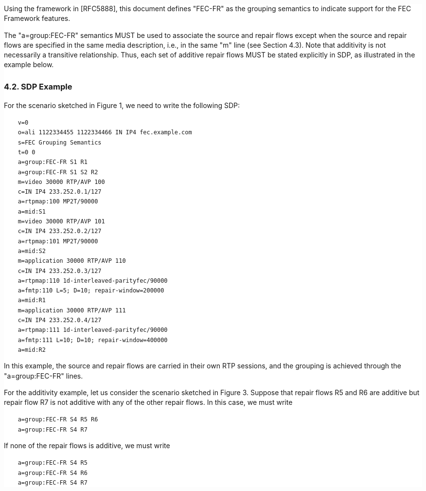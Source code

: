Using the framework in [RFC5888], this document defines "FEC-FR" as the grouping semantics to indicate support for the FEC Framework features.

The "a=group:FEC-FR" semantics MUST be used to associate the source and repair flows except when the source and repair flows are specified in the same media description, i.e., in the same "m" line (see Section 4.3). Note that additivity is not necessarily a transitive relationship. Thus, each set of additive repair flows MUST be stated explicitly in SDP, as illustrated in the example below.

### 4.2. SDP Example

For the scenario sketched in Figure 1, we need to write the following SDP:

```
    v=0
    o=ali 1122334455 1122334466 IN IP4 fec.example.com
    s=FEC Grouping Semantics
    t=0 0
    a=group:FEC-FR S1 R1
    a=group:FEC-FR S1 S2 R2
    m=video 30000 RTP/AVP 100
    c=IN IP4 233.252.0.1/127
    a=rtpmap:100 MP2T/90000
    a=mid:S1
    m=video 30000 RTP/AVP 101
    c=IN IP4 233.252.0.2/127
    a=rtpmap:101 MP2T/90000
    a=mid:S2
    m=application 30000 RTP/AVP 110
    c=IN IP4 233.252.0.3/127
    a=rtpmap:110 1d-interleaved-parityfec/90000
    a=fmtp:110 L=5; D=10; repair-window=200000
    a=mid:R1
    m=application 30000 RTP/AVP 111
    c=IN IP4 233.252.0.4/127
    a=rtpmap:111 1d-interleaved-parityfec/90000
    a=fmtp:111 L=10; D=10; repair-window=400000
    a=mid:R2
```

In this example, the source and repair flows are carried in their own RTP sessions, and the grouping is achieved through the "a=group:FEC-FR" lines.

For the additivity example, let us consider the scenario sketched in Figure 3. Suppose that repair flows R5 and R6 are additive but repair flow R7 is not additive with any of the other repair flows. In this case, we must write

```
    a=group:FEC-FR S4 R5 R6
    a=group:FEC-FR S4 R7
```

If none of the repair flows is additive, we must write

```
    a=group:FEC-FR S4 R5
    a=group:FEC-FR S4 R6
    a=group:FEC-FR S4 R7
```
